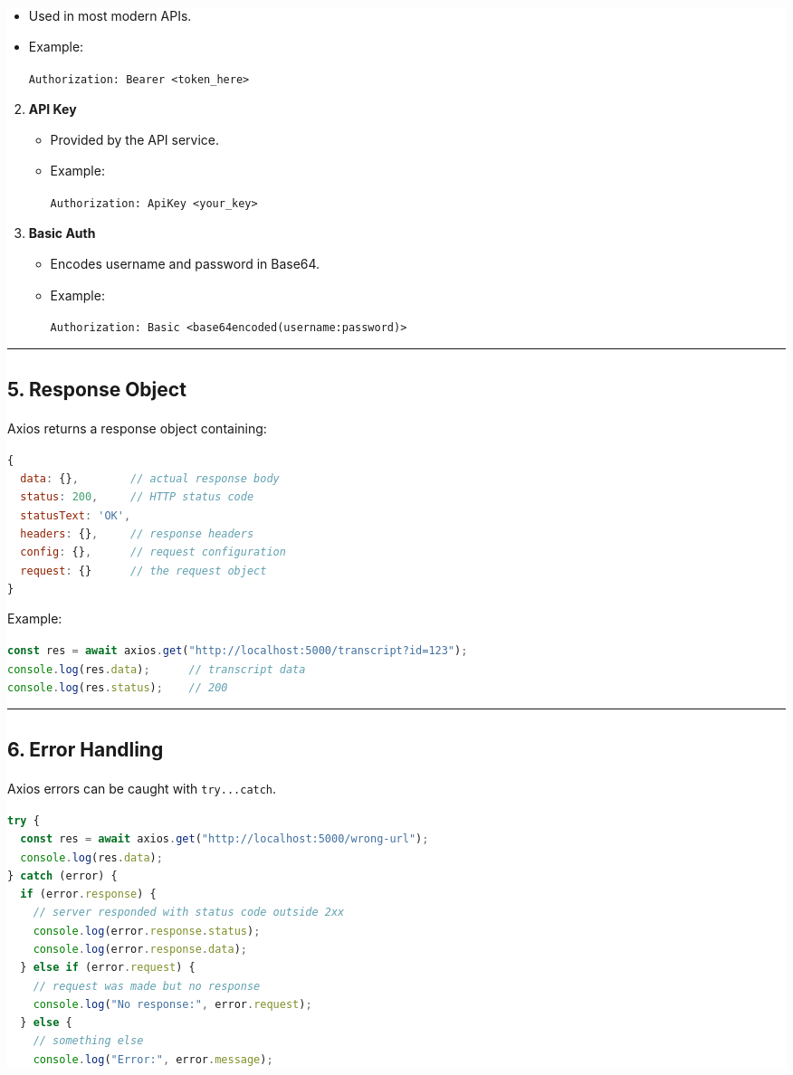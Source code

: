    * Used in most modern APIs.
   * Example:

     ```http
     Authorization: Bearer <token_here>
     ```
2. **API Key**

   * Provided by the API service.
   * Example:

     ```http
     Authorization: ApiKey <your_key>
     ```
3. **Basic Auth**

   * Encodes username and password in Base64.
   * Example:

     ```http
     Authorization: Basic <base64encoded(username:password)>
     ```

---

## 5. Response Object

Axios returns a response object containing:

```js
{
  data: {},        // actual response body
  status: 200,     // HTTP status code
  statusText: 'OK',
  headers: {},     // response headers
  config: {},      // request configuration
  request: {}      // the request object
}
```

Example:

```js
const res = await axios.get("http://localhost:5000/transcript?id=123");
console.log(res.data);      // transcript data
console.log(res.status);    // 200
```

---

## 6. Error Handling

Axios errors can be caught with `try...catch`.

```js
try {
  const res = await axios.get("http://localhost:5000/wrong-url");
  console.log(res.data);
} catch (error) {
  if (error.response) {
    // server responded with status code outside 2xx
    console.log(error.response.status);
    console.log(error.response.data);
  } else if (error.request) {
    // request was made but no response
    console.log("No response:", error.request);
  } else {
    // something else
    console.log("Error:", error.message);
```